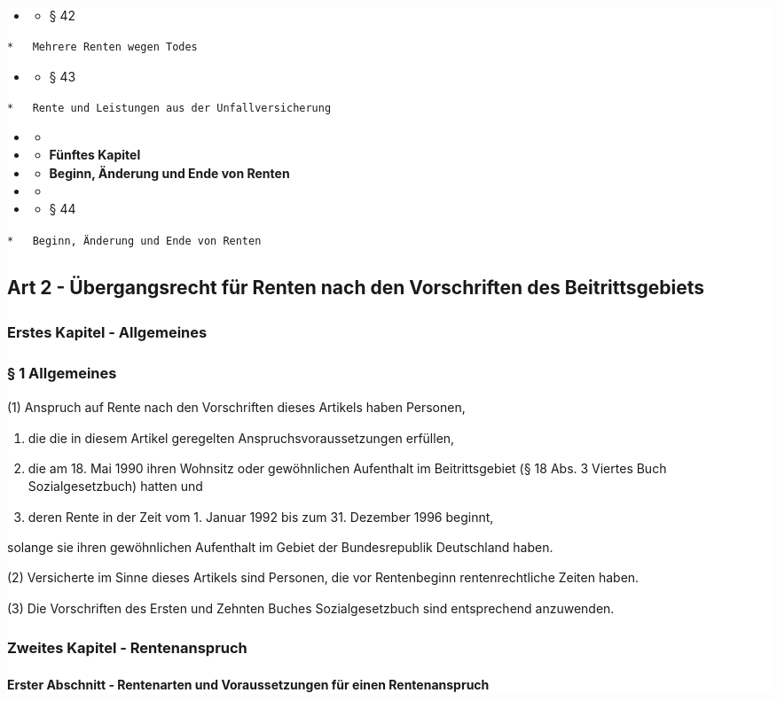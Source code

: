 
*    *   § 42

    *   Mehrere Renten wegen Todes


*    *   § 43

    *   Rente und Leistungen aus der Unfallversicherung


*    *

*    *   **Fünftes Kapitel**


*    *   **Beginn, Änderung und Ende von Renten**


*    *

*    *   § 44

    *   Beginn, Änderung und Ende von Renten





## Art 2 - Übergangsrecht für Renten nach den Vorschriften des Beitrittsgebiets



### Erstes Kapitel - Allgemeines



### § 1 Allgemeines

(1) Anspruch auf Rente nach den Vorschriften dieses Artikels haben Personen,

1.  die die in diesem Artikel geregelten Anspruchsvoraussetzungen erfüllen,


2.  die am 18. Mai 1990 ihren Wohnsitz oder gewöhnlichen Aufenthalt im Beitrittsgebiet (§ 18 Abs. 3 Viertes Buch Sozialgesetzbuch) hatten und


3.  deren Rente in der Zeit vom 1. Januar 1992 bis zum 31. Dezember 1996 beginnt,



solange sie ihren gewöhnlichen Aufenthalt im Gebiet der Bundesrepublik Deutschland haben.

(2) Versicherte im Sinne dieses Artikels sind Personen, die vor Rentenbeginn rentenrechtliche Zeiten haben.

(3) Die Vorschriften des Ersten und Zehnten Buches Sozialgesetzbuch sind entsprechend anzuwenden.


### Zweites Kapitel - Rentenanspruch



#### Erster Abschnitt - Rentenarten und Voraussetzungen für einen Rentenanspruch
